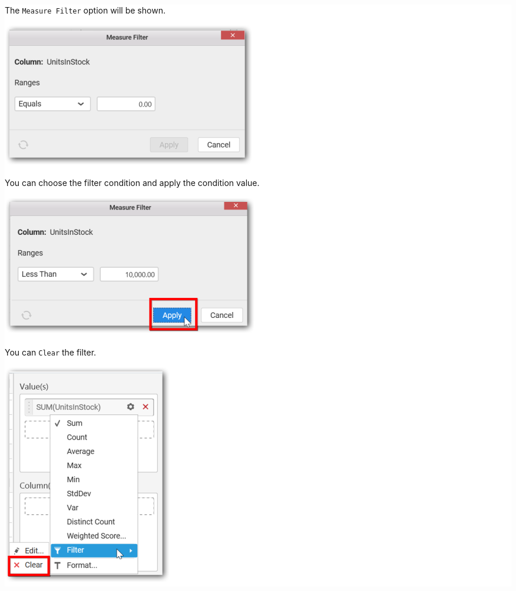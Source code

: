 The `Measure Filter` option will be shown.

![](images/splinechart_img10.png)

You can choose the filter condition and apply the condition value.

![](images/splinechart_img11.png)

You can `Clear` the filter.

![](images/splinechart_img12.png)
